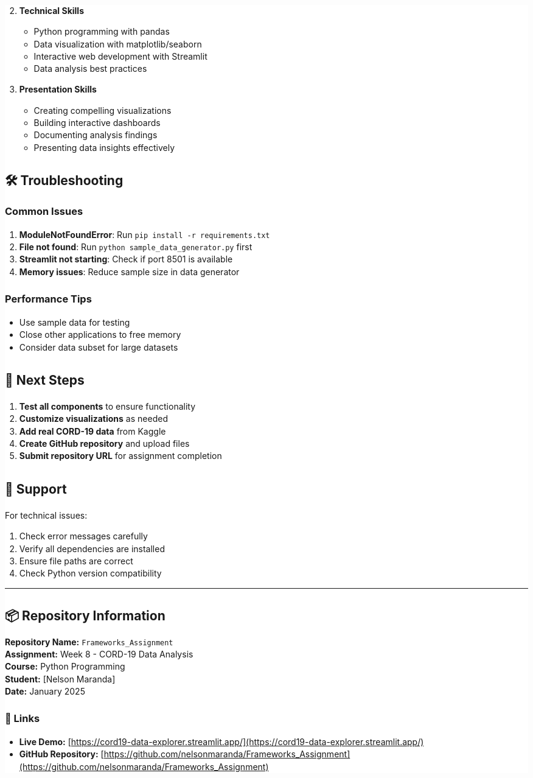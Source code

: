2. **Technical Skills**
   - Python programming with pandas
   - Data visualization with matplotlib/seaborn
   - Interactive web development with Streamlit
   - Data analysis best practices

3. **Presentation Skills**
   - Creating compelling visualizations
   - Building interactive dashboards
   - Documenting analysis findings
   - Presenting data insights effectively

## 🛠️ Troubleshooting

### Common Issues
1. **ModuleNotFoundError**: Run `pip install -r requirements.txt`
2. **File not found**: Run `python sample_data_generator.py` first
3. **Streamlit not starting**: Check if port 8501 is available
4. **Memory issues**: Reduce sample size in data generator

### Performance Tips
- Use sample data for testing
- Close other applications to free memory
- Consider data subset for large datasets

## 📝 Next Steps

1. **Test all components** to ensure functionality
2. **Customize visualizations** as needed
3. **Add real CORD-19 data** from Kaggle
4. **Create GitHub repository** and upload files
5. **Submit repository URL** for assignment completion

## 🤝 Support

For technical issues:
1. Check error messages carefully
2. Verify all dependencies are installed
3. Ensure file paths are correct
4. Check Python version compatibility

---

## 📦 Repository Information

**Repository Name:** `Frameworks_Assignment`  
**Assignment:** Week 8 - CORD-19 Data Analysis  
**Course:** Python Programming  
**Student:** [Nelson Maranda]  
**Date:** January 2025

### 🔗 Links
- **Live Demo:** [https://cord19-data-explorer.streamlit.app/](https://cord19-data-explorer.streamlit.app/)
- **GitHub Repository:** [https://github.com/nelsonmaranda/Frameworks_Assignment](https://github.com/nelsonmaranda/Frameworks_Assignment)
